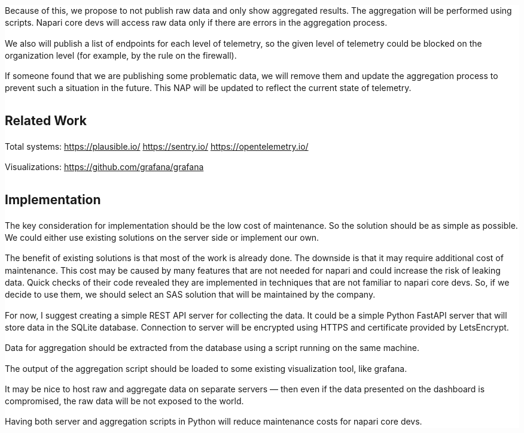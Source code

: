 Because of this, we propose to not publish raw data and only show aggregated results.
The aggregation will be performed using scripts.
Napari core devs will access raw data only if there are errors in the aggregation process.

We also will publish a list of endpoints for each level of telemetry,
so the given level of telemetry could be blocked on the organization level
(for example, by the rule on the firewall).


If someone found that we are publishing some problematic data, we will remove them
and update the aggregation process to prevent such a situation in the future.
This NAP will be updated to reflect the current state of telemetry.


## Related Work

Total systems:
https://plausible.io/
https://sentry.io/
https://opentelemetry.io/

Visualizations:
https://github.com/grafana/grafana



## Implementation

The key consideration for implementation should be the low cost of maintenance.
So the solution should be as simple as possible.
We could either use existing solutions on the server side or implement our own.

The benefit of existing solutions is that most of the work is already done.
The downside is that it may require additional cost of maintenance.
This cost may be caused by many features that are not needed for napari and could increase the risk of leaking data.
Quick checks of their code revealed they are implemented in techniques that are not familiar to napari core devs.
So, if we decide to use them, we should select an SAS solution that will be maintained by the company.


For now, I suggest creating a simple REST API server for collecting the data.
It could be a simple Python FastAPI server that will store data in the SQLite database.
Connection to server will be encrypted using HTTPS and certificate provided by LetsEncrypt.

Data for aggregation should be extracted from the database using a script running on the same machine.

The output of the aggregation script should be loaded to some existing visualization tool, like grafana.

It may be nice to host raw and aggregate data on separate servers —
then even if the data presented on the dashboard is compromised,
the raw data will be not exposed to the world.

Having both server and aggregation scripts in Python will reduce maintenance costs for napari core devs.
